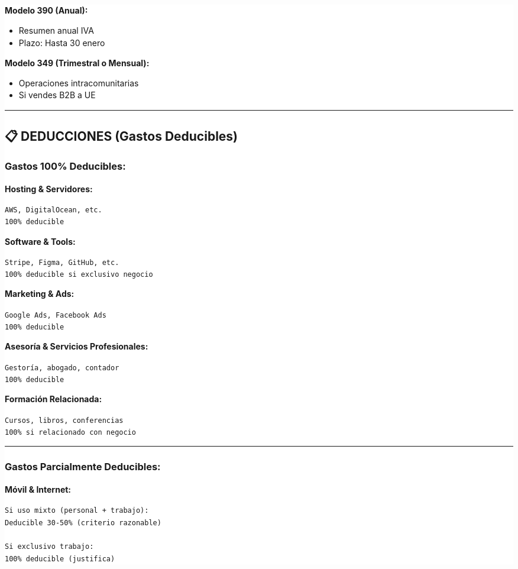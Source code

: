 **Modelo 390 (Anual):**
- Resumen anual IVA
- Plazo: Hasta 30 enero

**Modelo 349 (Trimestral o Mensual):**
- Operaciones intracomunitarias
- Si vendes B2B a UE

---

## 📋 DEDUCCIONES (Gastos Deducibles)

### Gastos 100% Deducibles:

**Hosting & Servidores:**
```
AWS, DigitalOcean, etc.
100% deducible
```

**Software & Tools:**
```
Stripe, Figma, GitHub, etc.
100% deducible si exclusivo negocio
```

**Marketing & Ads:**
```
Google Ads, Facebook Ads
100% deducible
```

**Asesoría & Servicios Profesionales:**
```
Gestoría, abogado, contador
100% deducible
```

**Formación Relacionada:**
```
Cursos, libros, conferencias
100% si relacionado con negocio
```

---

### Gastos Parcialmente Deducibles:

**Móvil & Internet:**
```
Si uso mixto (personal + trabajo):
Deducible 30-50% (criterio razonable)

Si exclusivo trabajo:
100% deducible (justifica)
```
